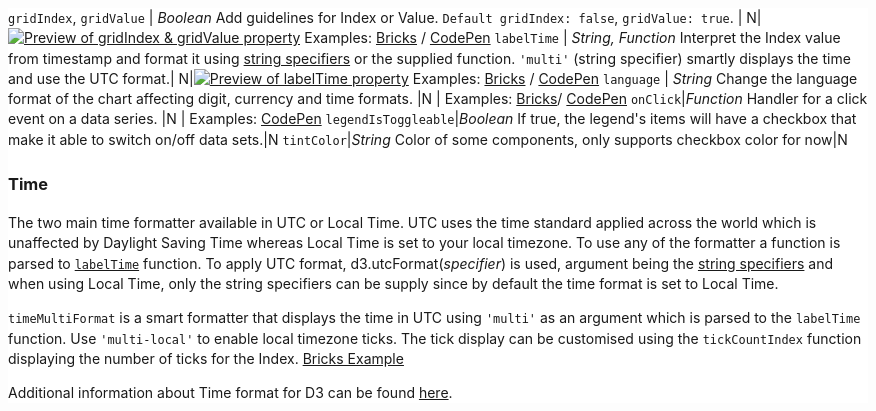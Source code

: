 `gridIndex`, `gridValue` | *Boolean* Add guidelines for Index or Value. `Default gridIndex: false`, `gridValue: true`. | N| [![Preview of gridIndex & gridValue property](https://bricks.redsift.cloud/reusable/d3-rs-lines.svg?_datum=[1,2,3,10,20]&gridIndex=true&gridValue=false)](https://bricks.redsift.cloud/reusable/d3-rs-lines.svg?_datum=[1,2,3,10,20]&gridIndex=true&gridValue=false) Examples: [Bricks](https://bricks.redsift.cloud/reusable/d3-rs-lines.svg?_datum=[1,2,3,10,20]&gridIndex=true&gridValue=false) / [CodePen](http://codepen.io/geervesh/pen/ZORkKE)
`labelTime` | *String, Function* Interpret the Index value from timestamp and format it using [string specifiers](https://github.com/d3/d3-time-format/blob/master/README.md#locale_format) or the supplied function. `'multi'` (string specifier) smartly displays the time and use the UTC format.| N|[![Preview of labelTime property](https://bricks.redsift.cloud/reusable/d3-rs-lines.svg?_datum=%5B%7B%22l%22:%201461456000000,%22v%22:%5B%2012,3%5D%7D,%7B%22l%22:1461542400000,%22v%22:%5B%205,11%5D%7D%5D&labelTime=multi&tickCountIndex=3)](https://bricks.redsift.cloud/reusable/d3-rs-lines.svg?_datum=%5B%7B%22l%22:%201461456000000,%22v%22:%5B%2012,3%5D%7D,%7B%22l%22:1461542400000,%22v%22:%5B%205,11%5D%7D%5D&labelTime=multi&tickCountIndex=3) Examples: [Bricks](https://bricks.redsift.cloud/reusable/d3-rs-lines.svg?_datum=%5B%7B%22l%22:%201461456000000,%22v%22:%5B%2012,3%5D%7D,%7B%22l%22:1461542400000,%22v%22:%5B%205,11%5D%7D%5D&labelTime=multi&tickCountIndex=3) / [CodePen](http://codepen.io/geervesh/pen/GqYdoo)
`language` | *String* Change the language format of the chart affecting digit, currency and time formats. |N | Examples: [Bricks](https://bricks.redsift.cloud/reusable/d3-rs-lines.svg?_datum=[30,40,100,70,50]&tickFormatValue=($.1s&language=fr))/ [CodePen](http://codepen.io/geervesh/pen/vXywyJ)
`onClick`|*Function*  Handler for a click event on a data series. |N | Examples: [CodePen](http://codepen.io/geervesh/pen/NRrEkq)
`legendIsToggleable`|*Boolean* If true, the legend's items will have a checkbox that make it able to switch on/off data sets.|N
`tintColor`|*String* Color of some components, only supports checkbox color for now|N
### Time

The two main time formatter available in UTC or Local Time. UTC uses the time standard applied across the world which is unaffected by Daylight Saving Time whereas Local Time is set to your local timezone. 
To use any of the formatter a function is parsed to [`labelTime`](http://codepen.io/geervesh/pen/GqYdoo) function. To apply UTC format, d3.utcFormat(*specifier*) is used, argument being the [string specifiers](https://github.com/d3/d3-time-format#locale_format) and when using Local Time, only the string specifiers can be supply since by default the time format is set to Local Time.

`timeMultiFormat` is a smart formatter that displays the time in UTC using `'multi'` as an argument which is parsed to the `labelTime` function. Use `'multi-local'` to enable local timezone ticks. The tick display can be customised using the `tickCountIndex` function displaying the number of ticks for the Index. [Bricks Example](https://bricks.redsift.cloud/reusable/d3-rs-lines.svg?_datum=%5B%7B%22l%22:%201461456000000,%22v%22:%5B%2012,3%5D%7D,%7B%22l%22:1461542400000,%22v%22:%5B%205,11%5D%7D%5D&labelTime=multi&tickCountIndex=3) 

Additional information about Time format for D3 can be found [here](https://github.com/d3/d3-time-format#d3-time-format).